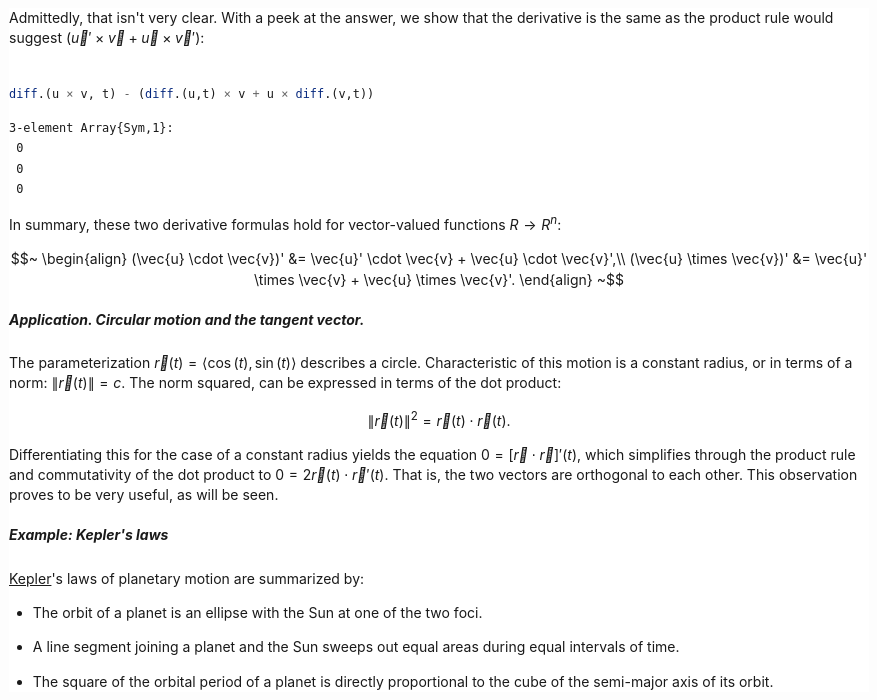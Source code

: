 



Admittedly, that isn't very clear. With a peek at the answer, we show that the derivative is the same as the product rule would suggest ($\vec{u}' \times \vec{v} + \vec{u} \times \vec{v}'$):

````julia

diff.(u × v, t) - (diff.(u,t) × v + u × diff.(v,t))
````


````
3-element Array{Sym,1}:
 0
 0
 0
````






In summary, these two derivative formulas hold for vector-valued functions $R \rightarrow R^n$:

$$~
\begin{align}
(\vec{u} \cdot \vec{v})' &= \vec{u}' \cdot \vec{v} + \vec{u} \cdot \vec{v}',\\
(\vec{u} \times \vec{v})' &= \vec{u}' \times \vec{v} + \vec{u} \times \vec{v}'.
\end{align}
~$$

##### Application. Circular motion and the tangent vector.

The parameterization $\vec{r}(t) = \langle \cos(t), \sin(t) \rangle$ describes a circle. Characteristic of this motion is a constant radius, or in terms of a norm: $\| \vec{r}(t) \| = c$. The norm squared, can be expressed in terms of the dot product:

$$~
\| \vec{r}(t) \|^2 = \vec{r}(t) \cdot \vec{r}(t).
~$$

Differentiating this for the case of a constant radius yields the
equation $0 = [\vec{r}\cdot\vec{r}]'(t)$, which simplifies through the
product rule and commutativity of the dot product to $0 = 2 \vec{r}(t)
\cdot \vec{r}'(t)$. That is, the two vectors are orthogonal to each
other. This observation proves to be very useful, as will be seen.


##### Example: Kepler's laws

[Kepler](https://tinyurl.com/y38wragh)'s laws of planetary motion are summarized by:

* The orbit of a planet is an ellipse with the Sun at one of the two foci.

* A line segment joining a planet and the Sun sweeps out equal areas during equal intervals of time.

* The square of the orbital period of a planet is directly proportional to the cube of the semi-major axis of its orbit.
